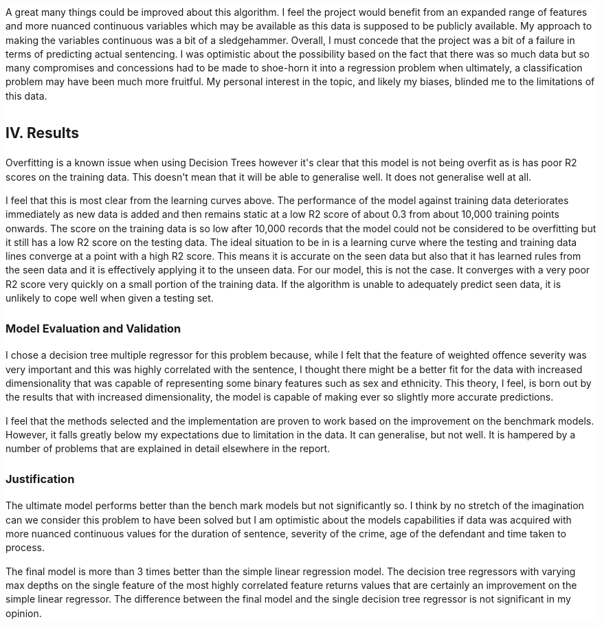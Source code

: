 A great many things could be improved about this algorithm. I feel the project would benefit from an expanded range of features and more nuanced continuous variables which may be available as this data is supposed to be publicly available. My approach to making the variables continuous was a bit of a sledgehammer. Overall, I must concede that the project was a bit of a failure in terms of predicting actual sentencing. I was optimistic about the possibility based on the fact that there was so much data but so many compromises and concessions had to be made to shoe-horn it into a regression problem when ultimately, a classification problem may have been much more fruitful. My personal interest in the topic, and likely my biases, blinded me to the limitations of this data.


## IV. Results

Overfitting is a known issue when using Decision Trees however it's clear that this model is not being overfit as is has poor R2 scores on the training data. This doesn't mean that it will be able to generalise well. It does not generalise well at all.

I feel that this is most clear from the learning curves above. The performance of the model against training data deteriorates immediately as new data is added and then remains static at a low R2 score of about 0.3 from about 10,000 training points onwards. The score on the training data is so low after 10,000 records that the model could not be considered to be overfitting but it still has a low R2 score on the testing data. The ideal situation to be in is a learning curve where the testing and training data lines converge at a point with a high R2 score. This means it is accurate on the seen data but also that it has learned rules from the seen data and it is effectively applying it to the unseen data. For our model, this is not the case. It converges with a very poor R2 score very quickly on a small portion of the training data. If the algorithm is unable to adequately predict seen data, it is unlikely to cope well when given a testing set.    

### Model Evaluation and Validation

I chose a decision tree multiple regressor for this problem because, while I felt that the feature of weighted offence severity was very important and this was highly correlated with the sentence, I thought there might be a better fit for the data with increased dimensionality that was capable of representing some binary features such as sex and ethnicity. This theory, I feel, is born out by the results that with increased dimensionality, the model is capable of making ever so slightly more accurate predictions.

I feel that the methods selected and the implementation are proven to work based on the improvement on the benchmark models. However, it falls greatly below my expectations due to limitation in the data. It can generalise, but not well. It is hampered by a number of problems that are explained in detail elsewhere in the report.


### Justification

The ultimate model performs better than the bench mark models but not significantly so. I think by no stretch of the imagination can we consider this problem to have been solved but I am optimistic about the models capabilities if data was acquired with more nuanced continuous values for the duration of sentence, severity of the crime, age of the defendant and time taken to process.

The final model is more than 3 times better than the simple linear regression model. The decision tree regressors with varying max depths on the single feature of the most highly correlated feature returns values that are certainly an improvement on the simple linear regressor. The difference between the final model and the single decision tree regressor is not significant in my opinion.
